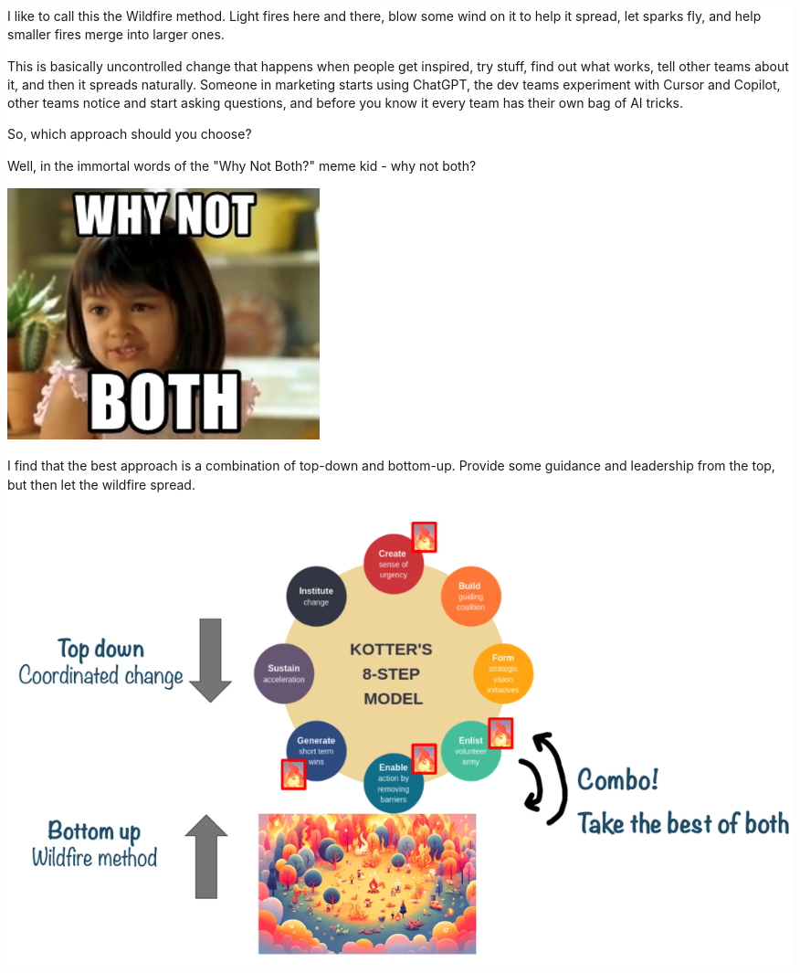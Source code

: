 I like to call this the Wildfire method. Light fires here and there, blow some wind on it to help it spread, let sparks fly, and help smaller fires merge into larger ones.

This is basically uncontrolled change that happens when people get inspired, try stuff, find out what works, tell other teams about it, and then it spreads naturally. Someone in marketing starts using ChatGPT, the dev teams experiment with Cursor and Copilot, other teams notice and start asking questions, and before you know it every team has their own bag of AI tricks.

So, which approach should you choose?

Well, in the immortal words of the "Why Not Both?" meme kid - why not both?

![](resources/510-why-not-both.png)

I find that the best approach is a combination of top-down and bottom-up. Provide some guidance and leadership from the top, but then let the wildfire spread.

![](resources/510-combo.png)
